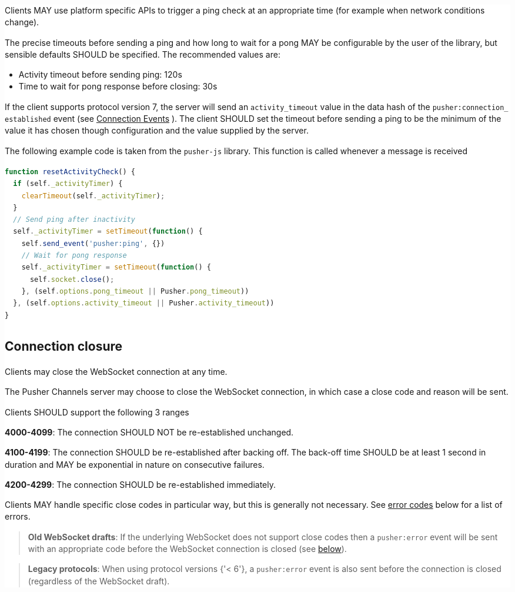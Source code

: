 Clients MAY use platform specific APIs to trigger a ping check at an appropriate time (for example when network conditions change).

The precise timeouts before sending a ping and how long to wait for a pong MAY be configurable by the user of the library, but sensible defaults SHOULD be specified. The recommended values are:

- Activity timeout before sending ping: 120s
-  Time to wait for pong response before closing: 30s  

If the client supports protocol version 7, the server will send an `activity_timeout` value in the data hash of the `pusher:connection_established` event (see <a href="#connection-events">Connection Events</a> ). The client SHOULD set the timeout before sending a ping to be the minimum of the value it has chosen though configuration and the value supplied by the server.

The following example code is taken from the `pusher-js` library. This function is called whenever a message is received

```js
function resetActivityCheck() {
  if (self._activityTimer) {
    clearTimeout(self._activityTimer);
  }
  // Send ping after inactivity
  self._activityTimer = setTimeout(function() {
    self.send_event('pusher:ping', {})
    // Wait for pong response
    self._activityTimer = setTimeout(function() {
      self.socket.close();
    }, (self.options.pong_timeout || Pusher.pong_timeout))
  }, (self.options.activity_timeout || Pusher.activity_timeout))
}
```

## Connection closure

Clients may close the WebSocket connection at any time.

The Pusher Channels server may choose to close the WebSocket connection, in which case a close code and reason will be sent.

Clients SHOULD support the following 3 ranges

**4000-4099**: The connection SHOULD NOT be re-established unchanged.

**4100-4199**: The connection SHOULD be re-established after backing off. The back-off time SHOULD be at least 1 second in duration and MAY be exponential in nature on consecutive failures.

**4200-4299**: The connection SHOULD be re-established immediately.

Clients MAY handle specific close codes in particular way, but this is generally not necessary. See [error codes](#error-codes) below for a list of errors.

> **Old WebSocket drafts**: If the underlying WebSocket does not support close codes then a `pusher:error` event will be sent with an appropriate code before the WebSocket connection is closed (see [below](#system-events)).

> **Legacy protocols**: When using protocol versions {'< 6'}, a `pusher:error` event is also sent before the connection is closed (regardless of the WebSocket draft).
